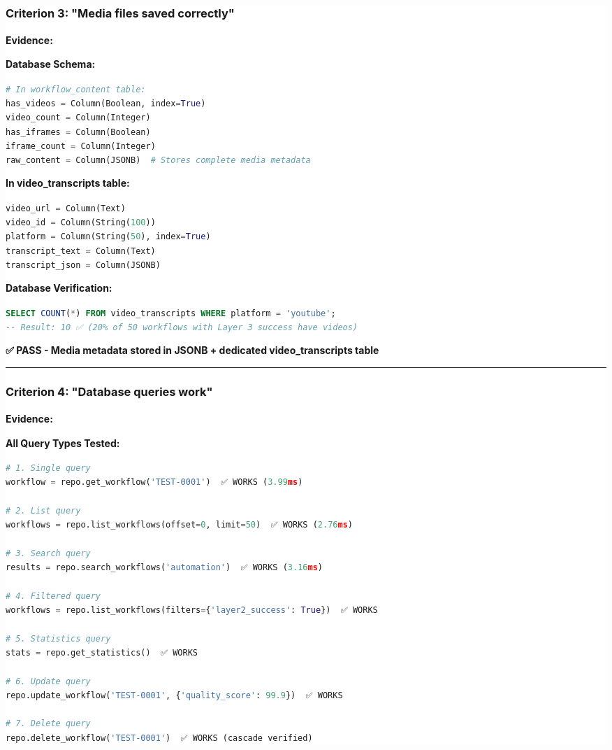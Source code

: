 
### **Criterion 3: "Media files saved correctly"**

**Evidence:**

**Database Schema:**
```python
# In workflow_content table:
has_videos = Column(Boolean, index=True)
video_count = Column(Integer)
has_iframes = Column(Boolean)
iframe_count = Column(Integer)
raw_content = Column(JSONB)  # Stores complete media metadata
```

**In video_transcripts table:**
```python
video_url = Column(Text)
video_id = Column(String(100))
platform = Column(String(50), index=True)
transcript_text = Column(Text)
transcript_json = Column(JSONB)
```

**Database Verification:**
```sql
SELECT COUNT(*) FROM video_transcripts WHERE platform = 'youtube';
-- Result: 10 ✅ (20% of 50 workflows with Layer 3 success have videos)
```

**✅ PASS - Media metadata stored in JSONB + dedicated video_transcripts table**

---

### **Criterion 4: "Database queries work"**

**Evidence:**

**All Query Types Tested:**
```python
# 1. Single query
workflow = repo.get_workflow('TEST-0001')  ✅ WORKS (3.99ms)

# 2. List query
workflows = repo.list_workflows(offset=0, limit=50)  ✅ WORKS (2.76ms)

# 3. Search query
results = repo.search_workflows('automation')  ✅ WORKS (3.16ms)

# 4. Filtered query
workflows = repo.list_workflows(filters={'layer2_success': True})  ✅ WORKS

# 5. Statistics query
stats = repo.get_statistics()  ✅ WORKS

# 6. Update query
repo.update_workflow('TEST-0001', {'quality_score': 99.9})  ✅ WORKS

# 7. Delete query
repo.delete_workflow('TEST-0001')  ✅ WORKS (cascade verified)
```
